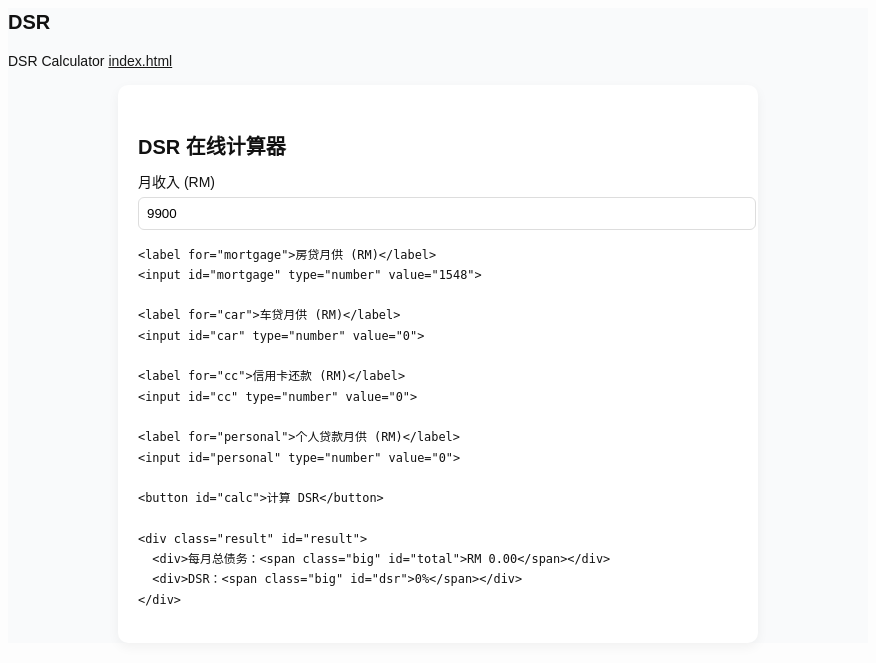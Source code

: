 # DSR
DSR Calculator
[index.html](https://github.com/user-attachments/files/22400965/index.html)
<!doctype html>
<html lang="zh-Hans">
<head>
  <meta charset="utf-8" />
  <meta name="viewport" content="width=device-width,initial-scale=1" />
  <title>DSR 在线计算器</title>
  <style>
    body{font-family:sans-serif;background:#f9fafb;color:#111;padding:20px}
    .card{max-width:600px;margin:0 auto;background:#fff;padding:20px;border-radius:10px;box-shadow:0 4px 12px rgba(0,0,0,0.05)}
    h1{font-size:20px;margin-bottom:10px}
    label{display:block;font-size:14px;margin-top:10px;margin-bottom:4px}
    input{width:100%;padding:8px;border:1px solid #ddd;border-radius:6px}
    button{margin-top:14px;padding:10px 14px;border:none;border-radius:6px;background:#0366d6;color:#fff;cursor:pointer}
    .result{margin-top:16px;padding:12px;background:#f1f5f9;border-radius:8px}
    .big{font-size:22px;font-weight:bold}
  </style>
</head>
<body>
  <div class="card">
    <h1>DSR 在线计算器</h1>
    <label for="income">月收入 (RM)</label>
    <input id="income" type="number" value="9900">

    <label for="mortgage">房贷月供 (RM)</label>
    <input id="mortgage" type="number" value="1548">

    <label for="car">车贷月供 (RM)</label>
    <input id="car" type="number" value="0">

    <label for="cc">信用卡还款 (RM)</label>
    <input id="cc" type="number" value="0">

    <label for="personal">个人贷款月供 (RM)</label>
    <input id="personal" type="number" value="0">

    <button id="calc">计算 DSR</button>

    <div class="result" id="result">
      <div>每月总债务：<span class="big" id="total">RM 0.00</span></div>
      <div>DSR：<span class="big" id="dsr">0%</span></div>
    </div>
  </div>

  <script>
    function money(v){return Number(v).toLocaleString(undefined,{minimumFractionDigits:2,maximumFractionDigits:2});}
    function pct(v){return v.toFixed(2)+'%';}
